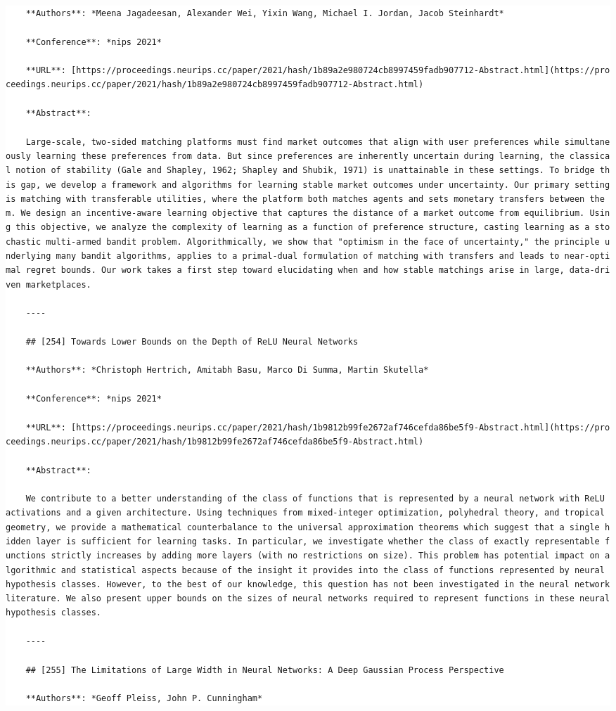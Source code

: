         **Authors**: *Meena Jagadeesan, Alexander Wei, Yixin Wang, Michael I. Jordan, Jacob Steinhardt*

        **Conference**: *nips 2021*

        **URL**: [https://proceedings.neurips.cc/paper/2021/hash/1b89a2e980724cb8997459fadb907712-Abstract.html](https://proceedings.neurips.cc/paper/2021/hash/1b89a2e980724cb8997459fadb907712-Abstract.html)

        **Abstract**:

        Large-scale, two-sided matching platforms must find market outcomes that align with user preferences while simultaneously learning these preferences from data. But since preferences are inherently uncertain during learning, the classical notion of stability (Gale and Shapley, 1962; Shapley and Shubik, 1971) is unattainable in these settings. To bridge this gap, we develop a framework and algorithms for learning stable market outcomes under uncertainty. Our primary setting is matching with transferable utilities, where the platform both matches agents and sets monetary transfers between them. We design an incentive-aware learning objective that captures the distance of a market outcome from equilibrium. Using this objective, we analyze the complexity of learning as a function of preference structure, casting learning as a stochastic multi-armed bandit problem. Algorithmically, we show that "optimism in the face of uncertainty," the principle underlying many bandit algorithms, applies to a primal-dual formulation of matching with transfers and leads to near-optimal regret bounds. Our work takes a first step toward elucidating when and how stable matchings arise in large, data-driven marketplaces.

        ----

        ## [254] Towards Lower Bounds on the Depth of ReLU Neural Networks

        **Authors**: *Christoph Hertrich, Amitabh Basu, Marco Di Summa, Martin Skutella*

        **Conference**: *nips 2021*

        **URL**: [https://proceedings.neurips.cc/paper/2021/hash/1b9812b99fe2672af746cefda86be5f9-Abstract.html](https://proceedings.neurips.cc/paper/2021/hash/1b9812b99fe2672af746cefda86be5f9-Abstract.html)

        **Abstract**:

        We contribute to a better understanding of the class of functions that is represented by a neural network with ReLU activations and a given architecture. Using techniques from mixed-integer optimization, polyhedral theory, and tropical geometry, we provide a mathematical counterbalance to the universal approximation theorems which suggest that a single hidden layer is sufficient for learning tasks. In particular, we investigate whether the class of exactly representable functions strictly increases by adding more layers (with no restrictions on size). This problem has potential impact on algorithmic and statistical aspects because of the insight it provides into the class of functions represented by neural hypothesis classes. However, to the best of our knowledge, this question has not been investigated in the neural network literature. We also present upper bounds on the sizes of neural networks required to represent functions in these neural hypothesis classes.

        ----

        ## [255] The Limitations of Large Width in Neural Networks: A Deep Gaussian Process Perspective

        **Authors**: *Geoff Pleiss, John P. Cunningham*
